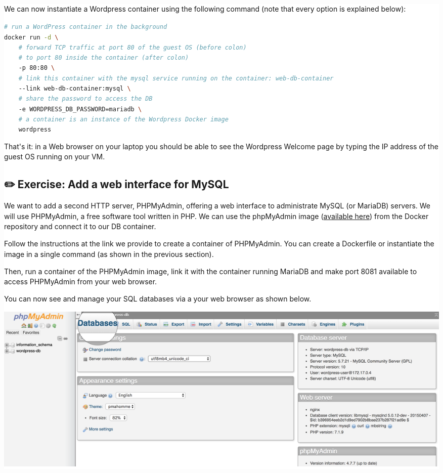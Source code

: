 We can now instantiate a Wordpress container using the following command (note that every option is explained below):

``` bash
# run a WordPress container in the background
docker run -d \
    # forward TCP traffic at port 80 of the guest OS (before colon)
    # to port 80 inside the container (after colon)
    -p 80:80 \
    # link this container with the mysql service running on the container: web-db-container
    --link web-db-container:mysql \
    # share the password to access the DB
    -e WORDPRESS_DB_PASSWORD=mariadb \
    # a container is an instance of the Wordpress Docker image
    wordpress
```



That's it: in a Web browser on your laptop you should be able to see the Wordpress Welcome page by typing the IP address of the guest OS running on your VM.

## :pencil2: Exercise: Add a web interface for MySQL

We want to add a second HTTP server, PHPMyAdmin, offering a web interface to administrate MySQL (or MariaDB) servers.
We will use PHPMyAdmin, a free software tool written in PHP.
We can use the phpMyAdmin image ([available here](https://hub.docker.com/r/phpmyadmin/phpmyadmin/)) from the Docker repository and connect it to our DB container.

Follow the instructions at the link we provide to create a container of PHPMyAdmin. You can create a Dockerfile or instantiate the image in a single command (as shown in the previous section).

Then, run a container of the PHPMyAdmin image, link it with the container running MariaDB and make port 8081 available to access PHPMyAdmin from your web browser.

You can now see and manage your SQL databases via a your web browser as shown below.

![image](figs/phpMyAdmin.png)
